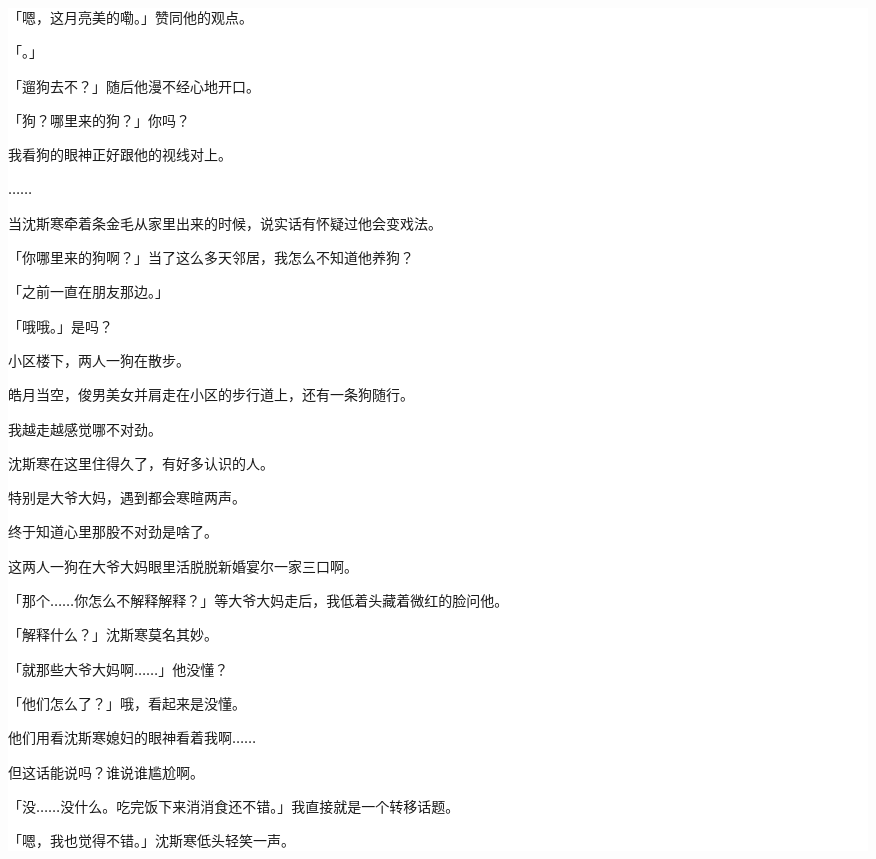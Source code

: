 「嗯，这月亮美的嘞。」赞同他的观点。


「。」


「遛狗去不？」随后他漫不经心地开口。


「狗？哪里来的狗？」你吗？


我看狗的眼神正好跟他的视线对上。


……


当沈斯寒牵着条金毛从家里出来的时候，说实话有怀疑过他会变戏法。


「你哪里来的狗啊？」当了这么多天邻居，我怎么不知道他养狗？


「之前一直在朋友那边。」


「哦哦。」是吗？


小区楼下，两人一狗在散步。


皓月当空，俊男美女并肩走在小区的步行道上，还有一条狗随行。


我越走越感觉哪不对劲。


沈斯寒在这里住得久了，有好多认识的人。


特别是大爷大妈，遇到都会寒暄两声。


终于知道心里那股不对劲是啥了。


这两人一狗在大爷大妈眼里活脱脱新婚宴尔一家三口啊。


「那个……你怎么不解释解释？」等大爷大妈走后，我低着头藏着微红的脸问他。


「解释什么？」沈斯寒莫名其妙。


「就那些大爷大妈啊……」他没懂？


「他们怎么了？」哦，看起来是没懂。


他们用看沈斯寒媳妇的眼神看着我啊……


但这话能说吗？谁说谁尴尬啊。


「没……没什么。吃完饭下来消消食还不错。」我直接就是一个转移话题。


「嗯，我也觉得不错。」沈斯寒低头轻笑一声。
